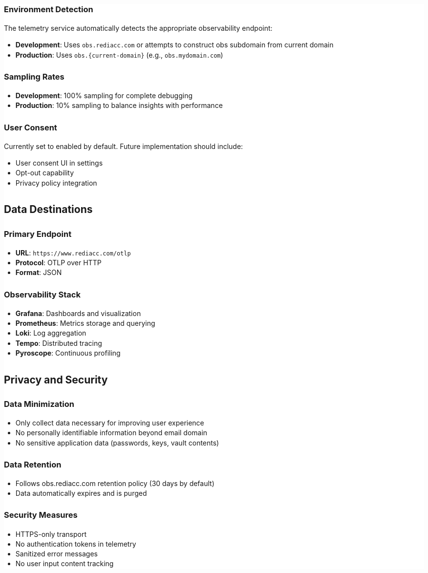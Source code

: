 ### Environment Detection

The telemetry service automatically detects the appropriate observability endpoint:

- **Development**: Uses `obs.rediacc.com` or attempts to construct obs subdomain from current domain
- **Production**: Uses `obs.{current-domain}` (e.g., `obs.mydomain.com`)

### Sampling Rates

- **Development**: 100% sampling for complete debugging
- **Production**: 10% sampling to balance insights with performance

### User Consent

Currently set to enabled by default. Future implementation should include:
- User consent UI in settings
- Opt-out capability
- Privacy policy integration

## Data Destinations

### Primary Endpoint
- **URL**: `https://www.rediacc.com/otlp`
- **Protocol**: OTLP over HTTP
- **Format**: JSON

### Observability Stack
- **Grafana**: Dashboards and visualization
- **Prometheus**: Metrics storage and querying
- **Loki**: Log aggregation
- **Tempo**: Distributed tracing
- **Pyroscope**: Continuous profiling

## Privacy and Security

### Data Minimization
- Only collect data necessary for improving user experience
- No personally identifiable information beyond email domain
- No sensitive application data (passwords, keys, vault contents)

### Data Retention
- Follows obs.rediacc.com retention policy (30 days by default)
- Data automatically expires and is purged

### Security Measures
- HTTPS-only transport
- No authentication tokens in telemetry
- Sanitized error messages
- No user input content tracking
